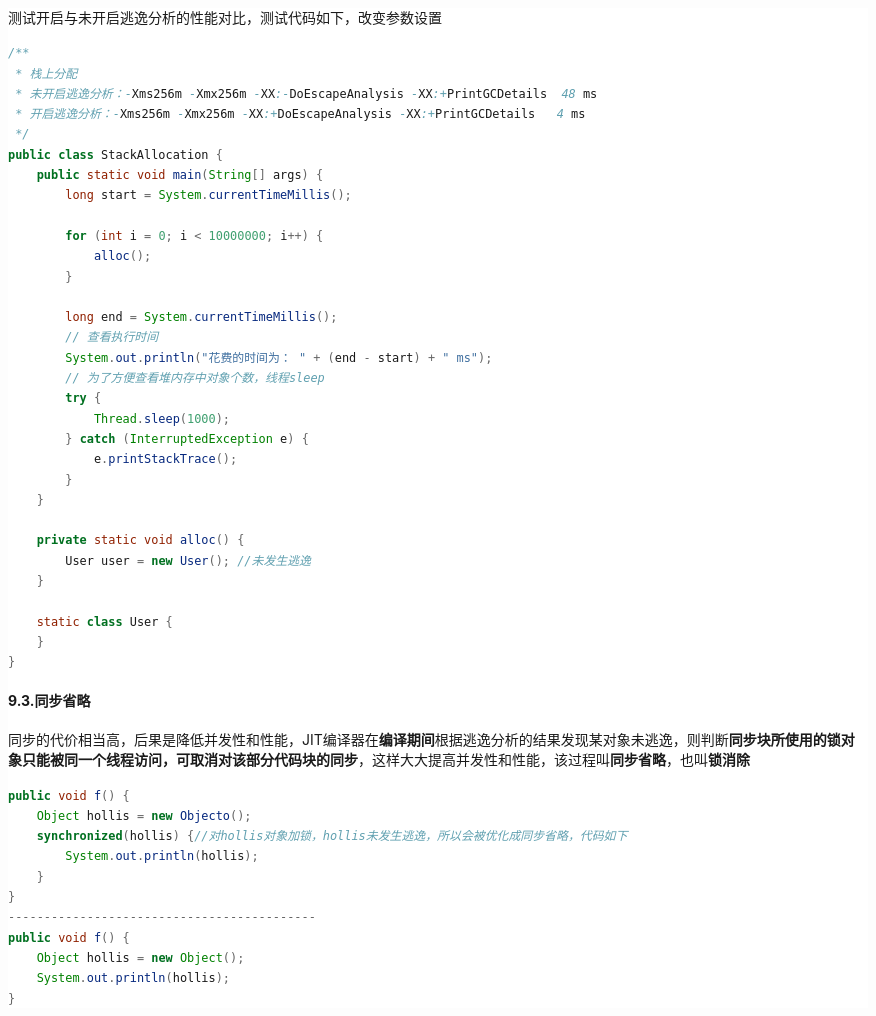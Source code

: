 测试开启与未开启逃逸分析的性能对比，测试代码如下，改变参数设置

```java
/**
 * 栈上分配
 * 未开启逃逸分析：-Xms256m -Xmx256m -XX:-DoEscapeAnalysis -XX:+PrintGCDetails  48 ms
 * 开启逃逸分析：-Xms256m -Xmx256m -XX:+DoEscapeAnalysis -XX:+PrintGCDetails   4 ms
 */
public class StackAllocation {
    public static void main(String[] args) {
        long start = System.currentTimeMillis();

        for (int i = 0; i < 10000000; i++) {
            alloc();
        }

        long end = System.currentTimeMillis();
        // 查看执行时间
        System.out.println("花费的时间为： " + (end - start) + " ms");
        // 为了方便查看堆内存中对象个数，线程sleep
        try {
            Thread.sleep(1000);
        } catch (InterruptedException e) {
            e.printStackTrace();
        }
    }

    private static void alloc() {
        User user = new User(); //未发生逃逸
    }

    static class User {
    }
}
```

#### 9.3.同步省略

同步的代价相当高，后果是降低并发性和性能，JIT编译器在**编译期间**根据逃逸分析的结果发现某对象未逃逸，则判断**同步块所使用的锁对象只能被同一个线程访问，可取消对该部分代码块的同步**，这样大大提高并发性和性能，该过程叫**同步省略**，也叫**锁消除**

```java
public void f() {
    Object hollis = new Objecto();
    synchronized(hollis) {//对hollis对象加锁，hollis未发生逃逸，所以会被优化成同步省略，代码如下
        System.out.println(hollis);
    }
}
-------------------------------------------
public void f() {
    Object hollis = new Object();
	System.out.println(hollis);
}
```
